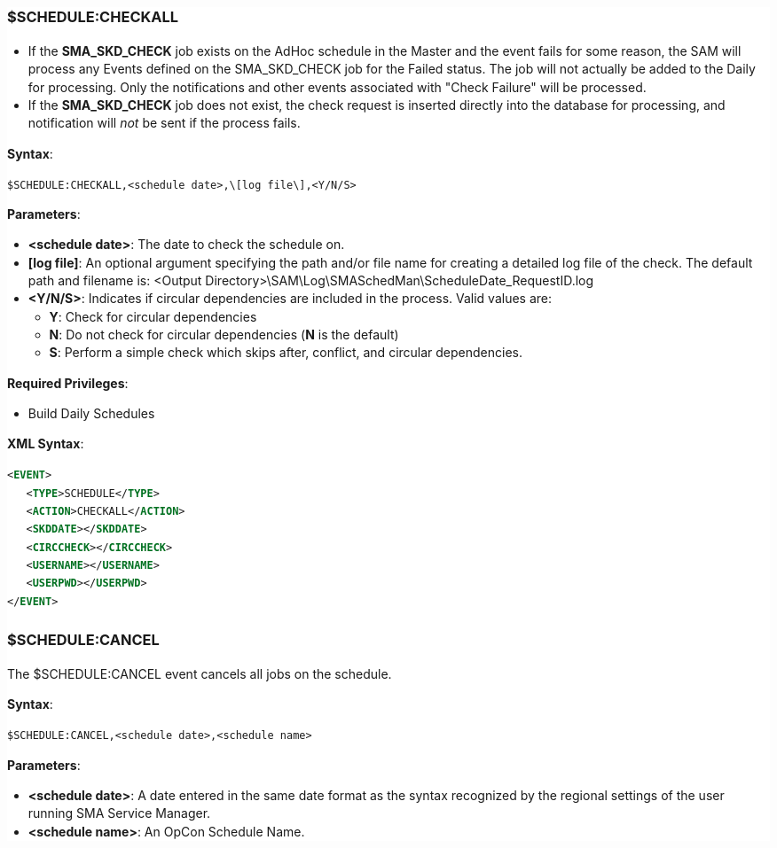### $SCHEDULE:CHECKALL

- If the **SMA_SKD_CHECK** job exists on the AdHoc schedule in the Master and the event fails for some reason, the SAM will process any Events defined on the SMA_SKD_CHECK job for the Failed status. The job will not actually be added to the Daily for processing. Only the notifications and other events associated with "Check Failure" will be processed.
- If the **SMA_SKD_CHECK** job does not exist, the check request is inserted directly into the database for processing, and notification will *not* be sent if the process fails.

**Syntax**:

```shell
$SCHEDULE:CHECKALL,<schedule date>,\[log file\],<Y/N/S>
```

**Parameters**:

- **<schedule date\>**: The date to check the schedule on.
- **\[log file\]**: An optional argument specifying the path and/or file name for creating a detailed log file of the check. The default path and filename is: <Output Directory\>\\SAM\\Log\\SMASchedMan\\ScheduleDate_RequestID.log
- **<Y/N/S\>**: Indicates if circular dependencies are included in the process. Valid values are:
  - **Y**: Check for circular dependencies
  - **N**: Do not check for circular dependencies (**N** is the default)
  - **S**: Perform a simple check which skips after, conflict, and circular dependencies.

**Required Privileges**:

- Build Daily Schedules

**XML Syntax**:

```xml
<EVENT>
   <TYPE>SCHEDULE</TYPE>
   <ACTION>CHECKALL</ACTION>
   <SKDDATE></SKDDATE>
   <CIRCCHECK></CIRCCHECK>
   <USERNAME></USERNAME>
   <USERPWD></USERPWD>
</EVENT>
```

### $SCHEDULE:CANCEL

The $SCHEDULE:CANCEL event cancels all jobs on the schedule.

**Syntax**:

```shell
$SCHEDULE:CANCEL,<schedule date>,<schedule name>
```

**Parameters**:

- **<schedule date\>**: A date entered in the same date format as the syntax recognized by the regional settings of the user running SMA Service Manager.
- **<schedule name\>**: An OpCon Schedule Name.
